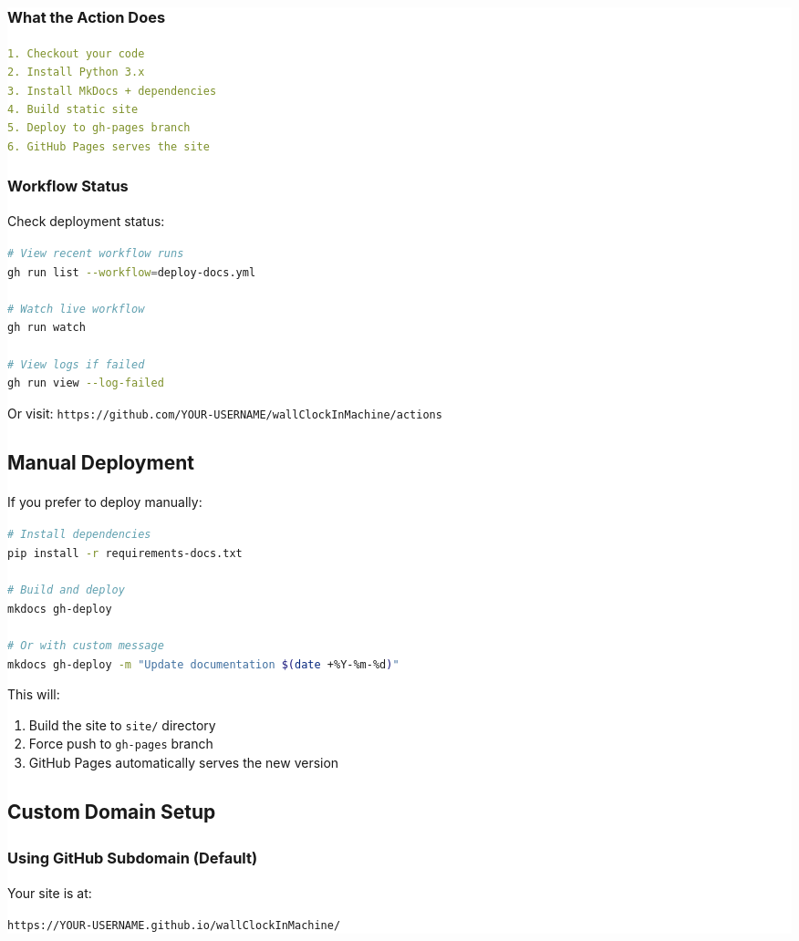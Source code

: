 ### What the Action Does

```yaml
1. Checkout your code
2. Install Python 3.x
3. Install MkDocs + dependencies
4. Build static site
5. Deploy to gh-pages branch
6. GitHub Pages serves the site
```

### Workflow Status

Check deployment status:

```bash
# View recent workflow runs
gh run list --workflow=deploy-docs.yml

# Watch live workflow
gh run watch

# View logs if failed
gh run view --log-failed
```

Or visit: `https://github.com/YOUR-USERNAME/wallClockInMachine/actions`

## Manual Deployment

If you prefer to deploy manually:

```bash
# Install dependencies
pip install -r requirements-docs.txt

# Build and deploy
mkdocs gh-deploy

# Or with custom message
mkdocs gh-deploy -m "Update documentation $(date +%Y-%m-%d)"
```

This will:
1. Build the site to `site/` directory
2. Force push to `gh-pages` branch
3. GitHub Pages automatically serves the new version

## Custom Domain Setup

### Using GitHub Subdomain (Default)

Your site is at:
```
https://YOUR-USERNAME.github.io/wallClockInMachine/
```
